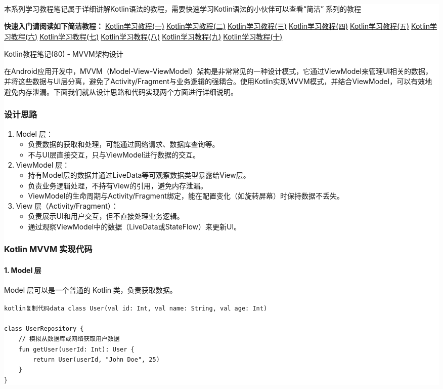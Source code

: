    本系列学习教程笔记属于详细讲解Kotlin语法的教程，需要快速学习Kotlin语法的小伙伴可以查看“简洁” 系列的教程

**快速入门请阅读如下简洁教程：**
[Kotlin学习教程(一)](https://developer.aliyun.com/article/1618222?source=5176.11533457&userCode=ywqc0ubl)
[Kotlin学习教程(二)](https://developer.aliyun.com/article/1618225?source=5176.11533457&userCode=ywqc0ubl)
[Kotlin学习教程(三)](https://developer.aliyun.com/article/1618227?source=5176.11533457&userCode=ywqc0ubl)
[Kotlin学习教程(四)](https://developer.aliyun.com/article/1618229?source=5176.11533457&userCode=ywqc0ubl)
[Kotlin学习教程(五)](https://developer.aliyun.com/article/1618573?source=5176.11533457&userCode=ywqc0ubl)
[Kotlin学习教程(六)](https://developer.aliyun.com/article/1618575?source=5176.11533457&userCode=ywqc0ubl)
[Kotlin学习教程(七)](https://developer.aliyun.com/article/1618580?source=5176.11533457&userCode=ywqc0ubl)
[Kotlin学习教程(八)](https://developer.aliyun.com/article/1618834?source=5176.11533457&userCode=ywqc0ubl)
[Kotlin学习教程(九)](https://developer.aliyun.com/article/1618841?source=5176.11533457&userCode=ywqc0ubl)
[Kotlin学习教程(十)](https://developer.aliyun.com/article/1618844?source=5176.11533457&userCode=ywqc0ubl)

Kotlin教程笔记(80) - MVVM架构设计



在Android应用开发中，MVVM（Model-View-ViewModel）架构是非常常见的一种设计模式，它通过ViewModel来管理UI相关的数据，并将这些数据与UI层分离，避免了Activity/Fragment与业务逻辑的强耦合。使用Kotlin实现MVVM模式，并结合ViewModel，可以有效地避免内存泄漏。下面我们就从设计思路和代码实现两个方面进行详细说明。

### 设计思路

1. Model 层：
   - 负责数据的获取和处理，可能通过网络请求、数据库查询等。
   - 不与UI层直接交互，只与ViewModel进行数据的交互。
2. ViewModel 层：
   - 持有Model层的数据并通过LiveData等可观察数据类型暴露给View层。
   - 负责业务逻辑处理，不持有View的引用，避免内存泄漏。
   - ViewModel的生命周期与Activity/Fragment绑定，能在配置变化（如旋转屏幕）时保持数据不丢失。
3. View 层（Activity/Fragment）：
   - 负责展示UI和用户交互，但不直接处理业务逻辑。
   - 通过观察ViewModel中的数据（LiveData或StateFlow）来更新UI。

### Kotlin MVVM 实现代码

#### 1. Model 层

Model 层可以是一个普通的 Kotlin 类，负责获取数据。

```
kotlin复制代码data class User(val id: Int, val name: String, val age: Int)

class UserRepository {
    // 模拟从数据库或网络获取用户数据
    fun getUser(userId: Int): User {
        return User(userId, "John Doe", 25)
    }
}
```
